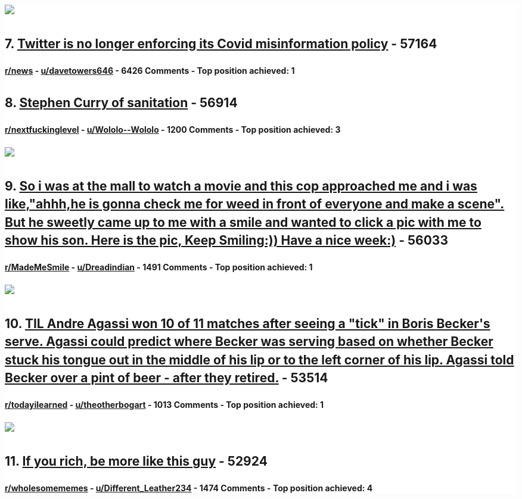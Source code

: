 <a href="https://i.redd.it/phy5hrz7iv2a1.jpg"><img src="https://b.thumbs.redditmedia.com/jqYHNMJBWBTcotBROkw4BS0p2xLbGCbdxOX4Rt2JWbg.jpg"></img></a>

## 7. [Twitter is no longer enforcing its Covid misinformation policy](http://reddit.com/r/news/comments/z7y0ey/twitter_is_no_longer_enforcing_its_covid/) - 57164
#### [r/news](http://reddit.com/r/news) - [u/davetowers646](http://reddit.com/u/davetowers646) - 6426 Comments - Top position achieved: 1

## 8. [Stephen Curry of sanitation](http://reddit.com/r/nextfuckinglevel/comments/z80st7/stephen_curry_of_sanitation/) - 56914
#### [r/nextfuckinglevel](http://reddit.com/r/nextfuckinglevel) - [u/Wololo--Wololo](http://reddit.com/u/Wololo--Wololo) - 1200 Comments - Top position achieved: 3

<a href="https://v.redd.it/gg0c6kuugx2a1"><img src="https://a.thumbs.redditmedia.com/PTjXeTjLp3l3EX5heqnD3vKrw6SNjkiRi1coTIdcAY0.jpg"></img></a>

## 9. [So i was at the mall to watch a movie and this cop approached me and i was like,"ahhh,he is gonna check me for weed in front of everyone and make a scene". But he sweetly came up to me with a smile and wanted to click a pic with me to show his son. Here is the pic, Keep Smiling:)) Have a nice week:)](http://reddit.com/r/MadeMeSmile/comments/z7zeb2/so_i_was_at_the_mall_to_watch_a_movie_and_this/) - 56033
#### [r/MadeMeSmile](http://reddit.com/r/MadeMeSmile) - [u/Dreadindian](http://reddit.com/u/Dreadindian) - 1491 Comments - Top position achieved: 1

<a href="https://i.redd.it/6i5ce4nm7x2a1.jpg"><img src="https://b.thumbs.redditmedia.com/gCGl6XT4Nj-_ad_JWyy-r6q1vbM53EBdcmAjrNvMsAg.jpg"></img></a>

## 10. [TIL Andre Agassi won 10 of 11 matches after seeing a "tick" in Boris Becker's serve. Agassi could predict where Becker was serving based on whether Becker stuck his tongue out in the middle of his lip or to the left corner of his lip. Agassi told Becker over a pint of beer - after they retired.](http://reddit.com/r/todayilearned/comments/z7gz99/til_andre_agassi_won_10_of_11_matches_after/) - 53514
#### [r/todayilearned](http://reddit.com/r/todayilearned) - [u/theotherbogart](http://reddit.com/u/theotherbogart) - 1013 Comments - Top position achieved: 1

<a href="https://www.insider.com/andre-agassi-beat-boris-becker-watching-tongue-serves-2021-4"><img src="https://b.thumbs.redditmedia.com/BzuQoj1JmV3uXf0BKclm_CfC6HmMJ6ISRl5ZaN2qa_s.jpg"></img></a>

## 11. [If you rich, be more like this guy](http://reddit.com/r/wholesomememes/comments/z7sl1x/if_you_rich_be_more_like_this_guy/) - 52924
#### [r/wholesomememes](http://reddit.com/r/wholesomememes) - [u/Different_Leather234](http://reddit.com/u/Different_Leather234) - 1474 Comments - Top position achieved: 4
